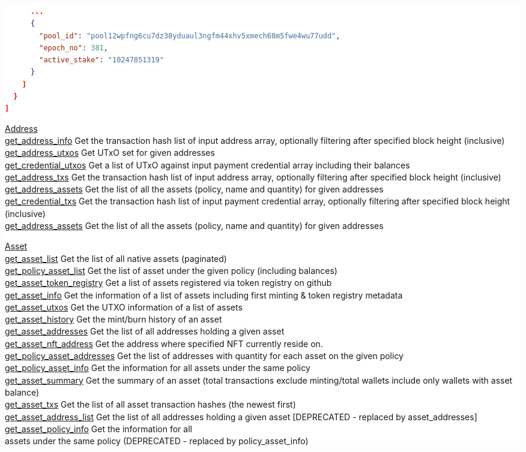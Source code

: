 ```json
      ...
      {
        "pool_id": "pool12wpfng6cu7dz38yduaul3ngfm44xhv5xmech68m5fwe4wu77udd",
        "epoch_no": 381,
        "active_stake": "10247851319"
      }
    ]
  }
]
```

[Address](#Address)\
[get_address_info](#get_address_info) Get the transaction hash list of input
address array, optionally filtering after specified block height (inclusive)\
[get_address_utxos](#get_address_utxos) Get UTxO set for given addresses\
[get_credential_utxos](#get_credential_utxos) Get a list of UTxO against input
payment credential array including their balances\
[get_address_txs](#get_address_txs) Get the transaction hash list of input
address array, optionally filtering after specified block height (inclusive)\
[get_address_assets](#get_address_assets) Get the list of all the assets
(policy, name and quantity) for given addresses\
[get_credential_txs](#get_credential_txs) Get the transaction hash list
of input payment credential array, optionally filtering after specified block
height (inclusive)\
[get_address_assets](#get_address_assets) Get the list of all the assets
(policy, name and quantity) for given addresses

[Asset](#Asset)\
[get_asset_list](#get_asset_list) Get the list of all native assets
(paginated)\
[get_policy_asset_list](#get_policy_asset_list) Get the list of asset under
the given policy (including balances)\
[get_asset_token_registry](#get_asset_token_registry) Get a list of assets
registered via token registry on github\
[get_asset_info](#get_asset_info) Get the information of a list of assets
including first minting & token registry metadata\
[get_asset_utxos](#get_asset_utxos) Get the UTXO information of a list of
assets\
[get_asset_history](#get_asset_history) Get the mint/burn history
of an asset\
[get_asset_addresses](#get_asset_addresses) Get the list of all addresses
holding a given asset\
[get_asset_nft_address](#get_asset_nft_address) Get the address where specified
NFT currently reside on.\
[get_policy_asset_addresses](#get_policy_asset_addresses) Get the list of
addresses with quantity for each asset on the given policy\
[get_policy_asset_info](#get_policy_asset_info) Get the information for
all assets under the same policy\
[get_asset_summary](#get_asset_summary) Get the summary of an asset
(total transactions exclude minting/total wallets include only wallets
with asset balance)\
[get_asset_txs](#get_asset_txs) Get the list of all asset transaction
hashes (the newest first)\
[get_asset_address_list](#get_asset_address_list) Get the list of
all addresses holding a given asset [DEPRECATED - replaced by asset_addresses]\
[get_asset_policy_info](#get_asset_policy_info) Get the information for all \
assets under the same policy (DEPRECATED - replaced by policy_asset_info)
